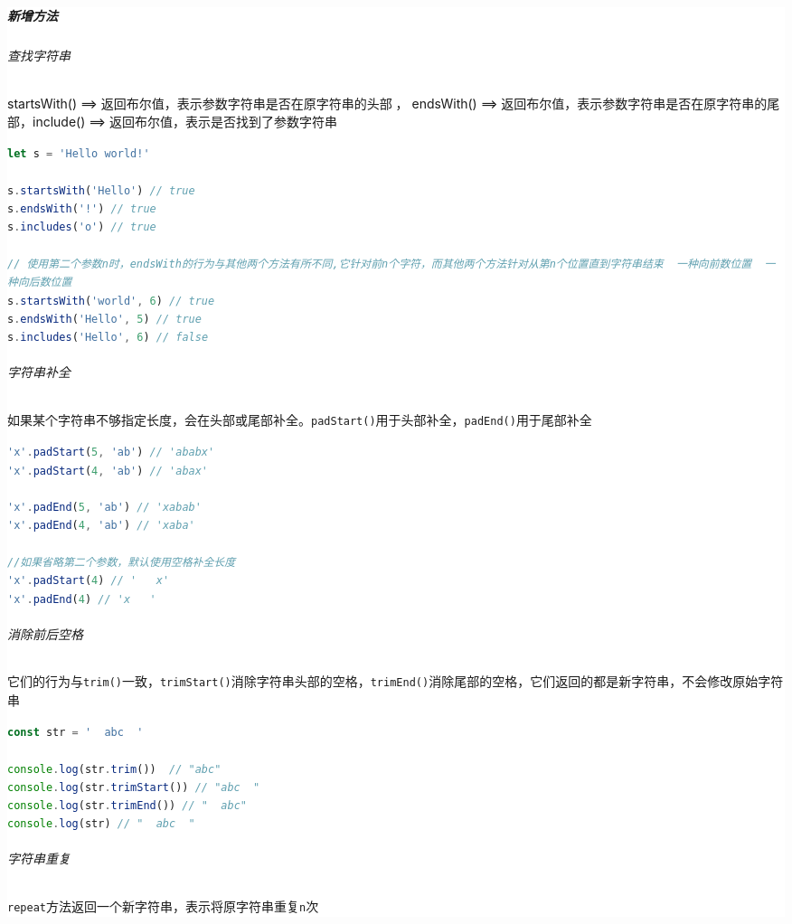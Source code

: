

##### 新增方法

######  查找字符串

startsWith() ==> 返回布尔值，表示参数字符串是否在原字符串的头部 ， endsWith() ==> 返回布尔值，表示参数字符串是否在原字符串的尾部，include() ==>  返回布尔值，表示是否找到了参数字符串  

```js
let s = 'Hello world!'

s.startsWith('Hello') // true
s.endsWith('!') // true
s.includes('o') // true

// 使用第二个参数n时，endsWith的行为与其他两个方法有所不同,它针对前n个字符，而其他两个方法针对从第n个位置直到字符串结束  一种向前数位置  一种向后数位置
s.startsWith('world', 6) // true
s.endsWith('Hello', 5) // true
s.includes('Hello', 6) // false
```



###### 字符串补全

如果某个字符串不够指定长度，会在头部或尾部补全。`padStart()`用于头部补全，`padEnd()`用于尾部补全 

```js
'x'.padStart(5, 'ab') // 'ababx'
'x'.padStart(4, 'ab') // 'abax'

'x'.padEnd(5, 'ab') // 'xabab'
'x'.padEnd(4, 'ab') // 'xaba'

//如果省略第二个参数，默认使用空格补全长度
'x'.padStart(4) // '   x'
'x'.padEnd(4) // 'x   '
```



###### 消除前后空格

它们的行为与`trim()`一致，`trimStart()`消除字符串头部的空格，`trimEnd()`消除尾部的空格，它们返回的都是新字符串，不会修改原始字符串 

```js
const str = '  abc  '

console.log(str.trim())  // "abc"
console.log(str.trimStart()) // "abc  "
console.log(str.trimEnd()) // "  abc"
console.log(str) // "  abc  "
```



###### 字符串重复

`repeat`方法返回一个新字符串，表示将原字符串重复`n`次 
